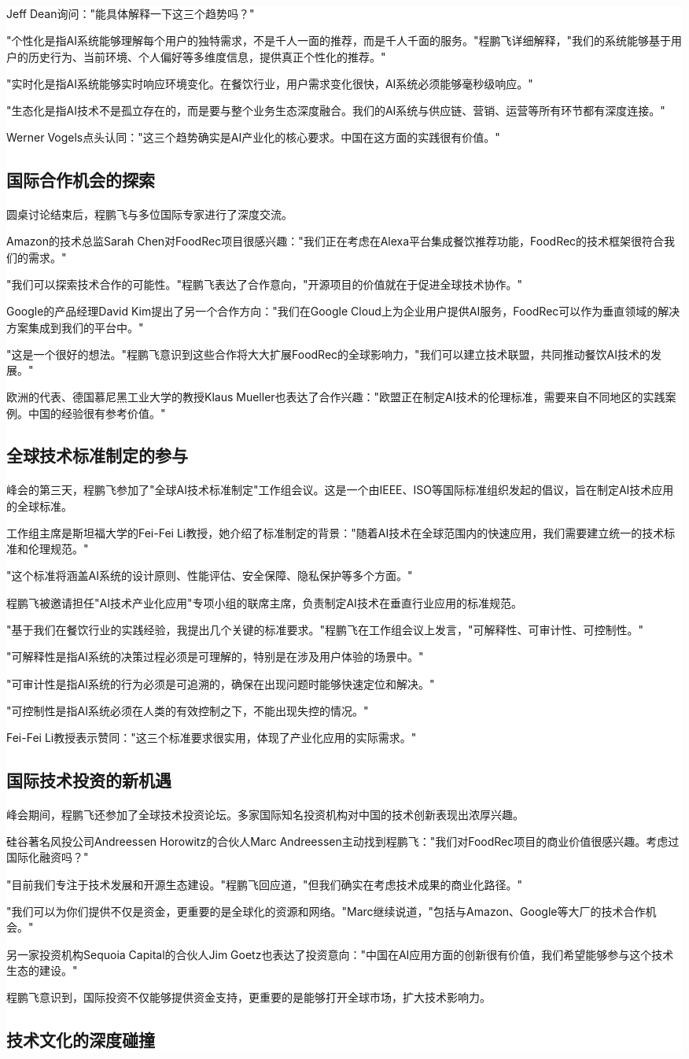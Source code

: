 Jeff Dean询问："能具体解释一下这三个趋势吗？"

"个性化是指AI系统能够理解每个用户的独特需求，不是千人一面的推荐，而是千人千面的服务。"程鹏飞详细解释，"我们的系统能够基于用户的历史行为、当前环境、个人偏好等多维度信息，提供真正个性化的推荐。"

"实时化是指AI系统能够实时响应环境变化。在餐饮行业，用户需求变化很快，AI系统必须能够毫秒级响应。"

"生态化是指AI技术不是孤立存在的，而是要与整个业务生态深度融合。我们的AI系统与供应链、营销、运营等所有环节都有深度连接。"

Werner Vogels点头认同："这三个趋势确实是AI产业化的核心要求。中国在这方面的实践很有价值。"

## 国际合作机会的探索

圆桌讨论结束后，程鹏飞与多位国际专家进行了深度交流。

Amazon的技术总监Sarah Chen对FoodRec项目很感兴趣："我们正在考虑在Alexa平台集成餐饮推荐功能，FoodRec的技术框架很符合我们的需求。"

"我们可以探索技术合作的可能性。"程鹏飞表达了合作意向，"开源项目的价值就在于促进全球技术协作。"

Google的产品经理David Kim提出了另一个合作方向："我们在Google Cloud上为企业用户提供AI服务，FoodRec可以作为垂直领域的解决方案集成到我们的平台中。"

"这是一个很好的想法。"程鹏飞意识到这些合作将大大扩展FoodRec的全球影响力，"我们可以建立技术联盟，共同推动餐饮AI技术的发展。"

欧洲的代表、德国慕尼黑工业大学的教授Klaus Mueller也表达了合作兴趣："欧盟正在制定AI技术的伦理标准，需要来自不同地区的实践案例。中国的经验很有参考价值。"

## 全球技术标准制定的参与

峰会的第三天，程鹏飞参加了"全球AI技术标准制定"工作组会议。这是一个由IEEE、ISO等国际标准组织发起的倡议，旨在制定AI技术应用的全球标准。

工作组主席是斯坦福大学的Fei-Fei Li教授，她介绍了标准制定的背景："随着AI技术在全球范围内的快速应用，我们需要建立统一的技术标准和伦理规范。"

"这个标准将涵盖AI系统的设计原则、性能评估、安全保障、隐私保护等多个方面。"

程鹏飞被邀请担任"AI技术产业化应用"专项小组的联席主席，负责制定AI技术在垂直行业应用的标准规范。

"基于我们在餐饮行业的实践经验，我提出几个关键的标准要求。"程鹏飞在工作组会议上发言，"可解释性、可审计性、可控制性。"

"可解释性是指AI系统的决策过程必须是可理解的，特别是在涉及用户体验的场景中。"

"可审计性是指AI系统的行为必须是可追溯的，确保在出现问题时能够快速定位和解决。"

"可控制性是指AI系统必须在人类的有效控制之下，不能出现失控的情况。"

Fei-Fei Li教授表示赞同："这三个标准要求很实用，体现了产业化应用的实际需求。"

## 国际技术投资的新机遇

峰会期间，程鹏飞还参加了全球技术投资论坛。多家国际知名投资机构对中国的技术创新表现出浓厚兴趣。

硅谷著名风投公司Andreessen Horowitz的合伙人Marc Andreessen主动找到程鹏飞："我们对FoodRec项目的商业价值很感兴趣。考虑过国际化融资吗？"

"目前我们专注于技术发展和开源生态建设。"程鹏飞回应道，"但我们确实在考虑技术成果的商业化路径。"

"我们可以为你们提供不仅是资金，更重要的是全球化的资源和网络。"Marc继续说道，"包括与Amazon、Google等大厂的技术合作机会。"

另一家投资机构Sequoia Capital的合伙人Jim Goetz也表达了投资意向："中国在AI应用方面的创新很有价值，我们希望能够参与这个技术生态的建设。"

程鹏飞意识到，国际投资不仅能够提供资金支持，更重要的是能够打开全球市场，扩大技术影响力。

## 技术文化的深度碰撞
